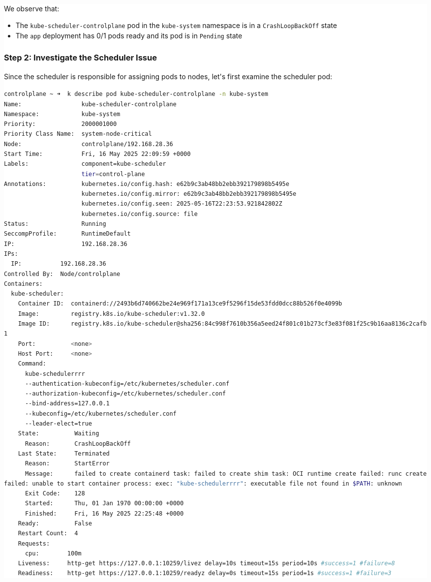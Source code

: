 We observe that:

- The `kube-scheduler-controlplane` pod in the `kube-system` namespace is in a `CrashLoopBackOff` state
- The `app` deployment has 0/1 pods ready and its pod is in `Pending` state

### Step 2: Investigate the Scheduler Issue

Since the scheduler is responsible for assigning pods to nodes, let's first examine the scheduler pod:

```bash
controlplane ~ ➜  k describe pod kube-scheduler-controlplane -n kube-system
Name:                 kube-scheduler-controlplane
Namespace:            kube-system
Priority:             2000001000
Priority Class Name:  system-node-critical
Node:                 controlplane/192.168.28.36
Start Time:           Fri, 16 May 2025 22:09:59 +0000
Labels:               component=kube-scheduler
                      tier=control-plane
Annotations:          kubernetes.io/config.hash: e62b9c3ab48bb2ebb392179898b5495e
                      kubernetes.io/config.mirror: e62b9c3ab48bb2ebb392179898b5495e
                      kubernetes.io/config.seen: 2025-05-16T22:23:53.921842802Z
                      kubernetes.io/config.source: file
Status:               Running
SeccompProfile:       RuntimeDefault
IP:                   192.168.28.36
IPs:
  IP:           192.168.28.36
Controlled By:  Node/controlplane
Containers:
  kube-scheduler:
    Container ID:  containerd://2493b6d740662be24e969f171a13ce9f5296f15de53fdd0dcc88b526f0e4099b
    Image:         registry.k8s.io/kube-scheduler:v1.32.0
    Image ID:      registry.k8s.io/kube-scheduler@sha256:84c998f7610b356a5eed24f801c01b273cf3e83f081f25c9b16aa8136c2cafb1
    Port:          <none>
    Host Port:     <none>
    Command:
      kube-schedulerrrr
      --authentication-kubeconfig=/etc/kubernetes/scheduler.conf
      --authorization-kubeconfig=/etc/kubernetes/scheduler.conf
      --bind-address=127.0.0.1
      --kubeconfig=/etc/kubernetes/scheduler.conf
      --leader-elect=true
    State:          Waiting
      Reason:       CrashLoopBackOff
    Last State:     Terminated
      Reason:       StartError
      Message:      failed to create containerd task: failed to create shim task: OCI runtime create failed: runc create failed: unable to start container process: exec: "kube-schedulerrrr": executable file not found in $PATH: unknown
      Exit Code:    128
      Started:      Thu, 01 Jan 1970 00:00:00 +0000
      Finished:     Fri, 16 May 2025 22:25:48 +0000
    Ready:          False
    Restart Count:  4
    Requests:
      cpu:        100m
    Liveness:     http-get https://127.0.0.1:10259/livez delay=10s timeout=15s period=10s #success=1 #failure=8
    Readiness:    http-get https://127.0.0.1:10259/readyz delay=0s timeout=15s period=1s #success=1 #failure=3
```